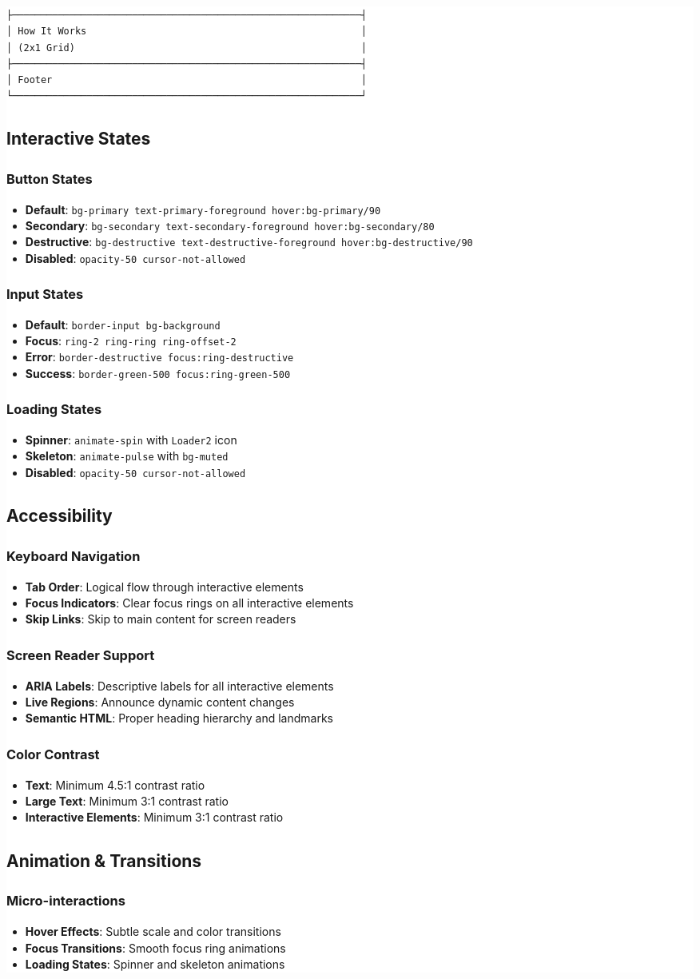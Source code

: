 ```
├─────────────────────────────────────────────────────────────┤
│ How It Works                                                │
│ (2x1 Grid)                                                  │
├─────────────────────────────────────────────────────────────┤
│ Footer                                                      │
└─────────────────────────────────────────────────────────────┘
```

## Interactive States

### Button States
- **Default**: `bg-primary text-primary-foreground hover:bg-primary/90`
- **Secondary**: `bg-secondary text-secondary-foreground hover:bg-secondary/80`
- **Destructive**: `bg-destructive text-destructive-foreground hover:bg-destructive/90`
- **Disabled**: `opacity-50 cursor-not-allowed`

### Input States
- **Default**: `border-input bg-background`
- **Focus**: `ring-2 ring-ring ring-offset-2`
- **Error**: `border-destructive focus:ring-destructive`
- **Success**: `border-green-500 focus:ring-green-500`

### Loading States
- **Spinner**: `animate-spin` with `Loader2` icon
- **Skeleton**: `animate-pulse` with `bg-muted`
- **Disabled**: `opacity-50 cursor-not-allowed`

## Accessibility

### Keyboard Navigation
- **Tab Order**: Logical flow through interactive elements
- **Focus Indicators**: Clear focus rings on all interactive elements
- **Skip Links**: Skip to main content for screen readers

### Screen Reader Support
- **ARIA Labels**: Descriptive labels for all interactive elements
- **Live Regions**: Announce dynamic content changes
- **Semantic HTML**: Proper heading hierarchy and landmarks

### Color Contrast
- **Text**: Minimum 4.5:1 contrast ratio
- **Large Text**: Minimum 3:1 contrast ratio
- **Interactive Elements**: Minimum 3:1 contrast ratio

## Animation & Transitions

### Micro-interactions
- **Hover Effects**: Subtle scale and color transitions
- **Focus Transitions**: Smooth focus ring animations
- **Loading States**: Spinner and skeleton animations
